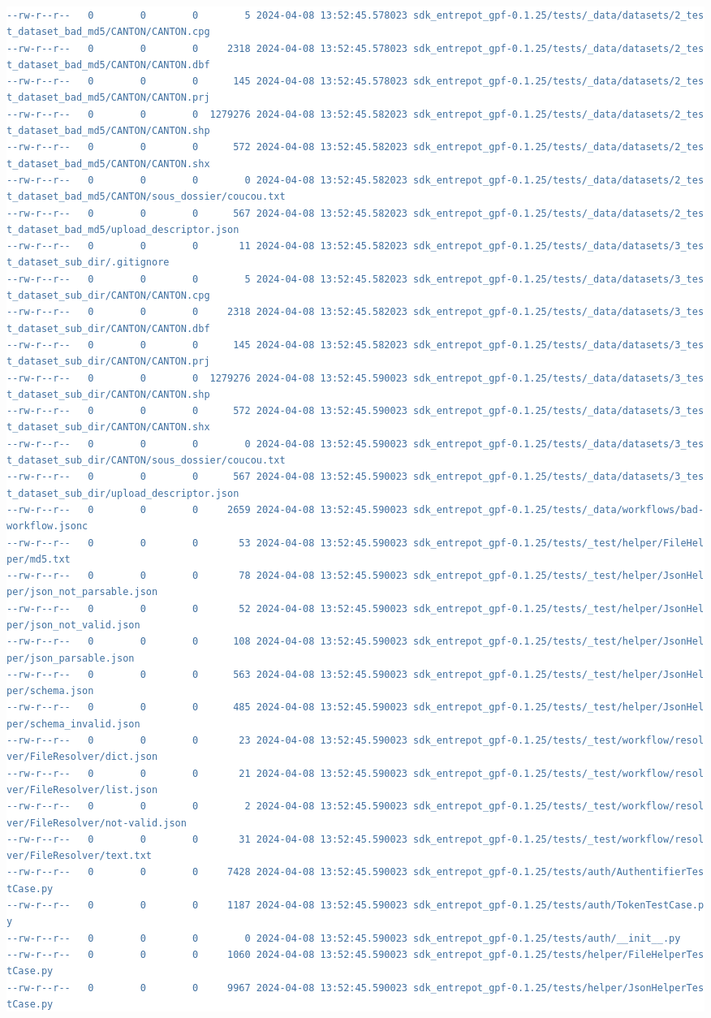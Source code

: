 ```diff
--rw-r--r--   0        0        0        5 2024-04-08 13:52:45.578023 sdk_entrepot_gpf-0.1.25/tests/_data/datasets/2_test_dataset_bad_md5/CANTON/CANTON.cpg
--rw-r--r--   0        0        0     2318 2024-04-08 13:52:45.578023 sdk_entrepot_gpf-0.1.25/tests/_data/datasets/2_test_dataset_bad_md5/CANTON/CANTON.dbf
--rw-r--r--   0        0        0      145 2024-04-08 13:52:45.578023 sdk_entrepot_gpf-0.1.25/tests/_data/datasets/2_test_dataset_bad_md5/CANTON/CANTON.prj
--rw-r--r--   0        0        0  1279276 2024-04-08 13:52:45.582023 sdk_entrepot_gpf-0.1.25/tests/_data/datasets/2_test_dataset_bad_md5/CANTON/CANTON.shp
--rw-r--r--   0        0        0      572 2024-04-08 13:52:45.582023 sdk_entrepot_gpf-0.1.25/tests/_data/datasets/2_test_dataset_bad_md5/CANTON/CANTON.shx
--rw-r--r--   0        0        0        0 2024-04-08 13:52:45.582023 sdk_entrepot_gpf-0.1.25/tests/_data/datasets/2_test_dataset_bad_md5/CANTON/sous_dossier/coucou.txt
--rw-r--r--   0        0        0      567 2024-04-08 13:52:45.582023 sdk_entrepot_gpf-0.1.25/tests/_data/datasets/2_test_dataset_bad_md5/upload_descriptor.json
--rw-r--r--   0        0        0       11 2024-04-08 13:52:45.582023 sdk_entrepot_gpf-0.1.25/tests/_data/datasets/3_test_dataset_sub_dir/.gitignore
--rw-r--r--   0        0        0        5 2024-04-08 13:52:45.582023 sdk_entrepot_gpf-0.1.25/tests/_data/datasets/3_test_dataset_sub_dir/CANTON/CANTON.cpg
--rw-r--r--   0        0        0     2318 2024-04-08 13:52:45.582023 sdk_entrepot_gpf-0.1.25/tests/_data/datasets/3_test_dataset_sub_dir/CANTON/CANTON.dbf
--rw-r--r--   0        0        0      145 2024-04-08 13:52:45.582023 sdk_entrepot_gpf-0.1.25/tests/_data/datasets/3_test_dataset_sub_dir/CANTON/CANTON.prj
--rw-r--r--   0        0        0  1279276 2024-04-08 13:52:45.590023 sdk_entrepot_gpf-0.1.25/tests/_data/datasets/3_test_dataset_sub_dir/CANTON/CANTON.shp
--rw-r--r--   0        0        0      572 2024-04-08 13:52:45.590023 sdk_entrepot_gpf-0.1.25/tests/_data/datasets/3_test_dataset_sub_dir/CANTON/CANTON.shx
--rw-r--r--   0        0        0        0 2024-04-08 13:52:45.590023 sdk_entrepot_gpf-0.1.25/tests/_data/datasets/3_test_dataset_sub_dir/CANTON/sous_dossier/coucou.txt
--rw-r--r--   0        0        0      567 2024-04-08 13:52:45.590023 sdk_entrepot_gpf-0.1.25/tests/_data/datasets/3_test_dataset_sub_dir/upload_descriptor.json
--rw-r--r--   0        0        0     2659 2024-04-08 13:52:45.590023 sdk_entrepot_gpf-0.1.25/tests/_data/workflows/bad-workflow.jsonc
--rw-r--r--   0        0        0       53 2024-04-08 13:52:45.590023 sdk_entrepot_gpf-0.1.25/tests/_test/helper/FileHelper/md5.txt
--rw-r--r--   0        0        0       78 2024-04-08 13:52:45.590023 sdk_entrepot_gpf-0.1.25/tests/_test/helper/JsonHelper/json_not_parsable.json
--rw-r--r--   0        0        0       52 2024-04-08 13:52:45.590023 sdk_entrepot_gpf-0.1.25/tests/_test/helper/JsonHelper/json_not_valid.json
--rw-r--r--   0        0        0      108 2024-04-08 13:52:45.590023 sdk_entrepot_gpf-0.1.25/tests/_test/helper/JsonHelper/json_parsable.json
--rw-r--r--   0        0        0      563 2024-04-08 13:52:45.590023 sdk_entrepot_gpf-0.1.25/tests/_test/helper/JsonHelper/schema.json
--rw-r--r--   0        0        0      485 2024-04-08 13:52:45.590023 sdk_entrepot_gpf-0.1.25/tests/_test/helper/JsonHelper/schema_invalid.json
--rw-r--r--   0        0        0       23 2024-04-08 13:52:45.590023 sdk_entrepot_gpf-0.1.25/tests/_test/workflow/resolver/FileResolver/dict.json
--rw-r--r--   0        0        0       21 2024-04-08 13:52:45.590023 sdk_entrepot_gpf-0.1.25/tests/_test/workflow/resolver/FileResolver/list.json
--rw-r--r--   0        0        0        2 2024-04-08 13:52:45.590023 sdk_entrepot_gpf-0.1.25/tests/_test/workflow/resolver/FileResolver/not-valid.json
--rw-r--r--   0        0        0       31 2024-04-08 13:52:45.590023 sdk_entrepot_gpf-0.1.25/tests/_test/workflow/resolver/FileResolver/text.txt
--rw-r--r--   0        0        0     7428 2024-04-08 13:52:45.590023 sdk_entrepot_gpf-0.1.25/tests/auth/AuthentifierTestCase.py
--rw-r--r--   0        0        0     1187 2024-04-08 13:52:45.590023 sdk_entrepot_gpf-0.1.25/tests/auth/TokenTestCase.py
--rw-r--r--   0        0        0        0 2024-04-08 13:52:45.590023 sdk_entrepot_gpf-0.1.25/tests/auth/__init__.py
--rw-r--r--   0        0        0     1060 2024-04-08 13:52:45.590023 sdk_entrepot_gpf-0.1.25/tests/helper/FileHelperTestCase.py
--rw-r--r--   0        0        0     9967 2024-04-08 13:52:45.590023 sdk_entrepot_gpf-0.1.25/tests/helper/JsonHelperTestCase.py
```